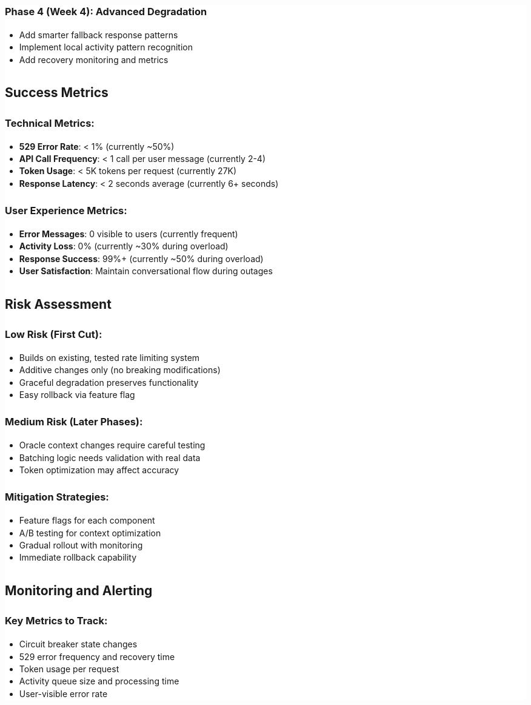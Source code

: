 ### Phase 4 (Week 4): Advanced Degradation
- Add smarter fallback response patterns
- Implement local activity pattern recognition
- Add recovery monitoring and metrics

## Success Metrics

### Technical Metrics:
- **529 Error Rate**: < 1% (currently ~50%)
- **API Call Frequency**: < 1 call per user message (currently 2-4)
- **Token Usage**: < 5K tokens per request (currently 27K)
- **Response Latency**: < 2 seconds average (currently 6+ seconds)

### User Experience Metrics:
- **Error Messages**: 0 visible to users (currently frequent)
- **Activity Loss**: 0% (currently ~30% during overload)
- **Response Success**: 99%+ (currently ~50% during overload)
- **User Satisfaction**: Maintain conversational flow during outages

## Risk Assessment

### Low Risk (First Cut):
- Builds on existing, tested rate limiting system
- Additive changes only (no breaking modifications)
- Graceful degradation preserves functionality
- Easy rollback via feature flag

### Medium Risk (Later Phases):
- Oracle context changes require careful testing
- Batching logic needs validation with real data
- Token optimization may affect accuracy

### Mitigation Strategies:
- Feature flags for each component
- A/B testing for context optimization
- Gradual rollout with monitoring
- Immediate rollback capability

## Monitoring and Alerting

### Key Metrics to Track:
- Circuit breaker state changes
- 529 error frequency and recovery time
- Token usage per request
- Activity queue size and processing time
- User-visible error rate
